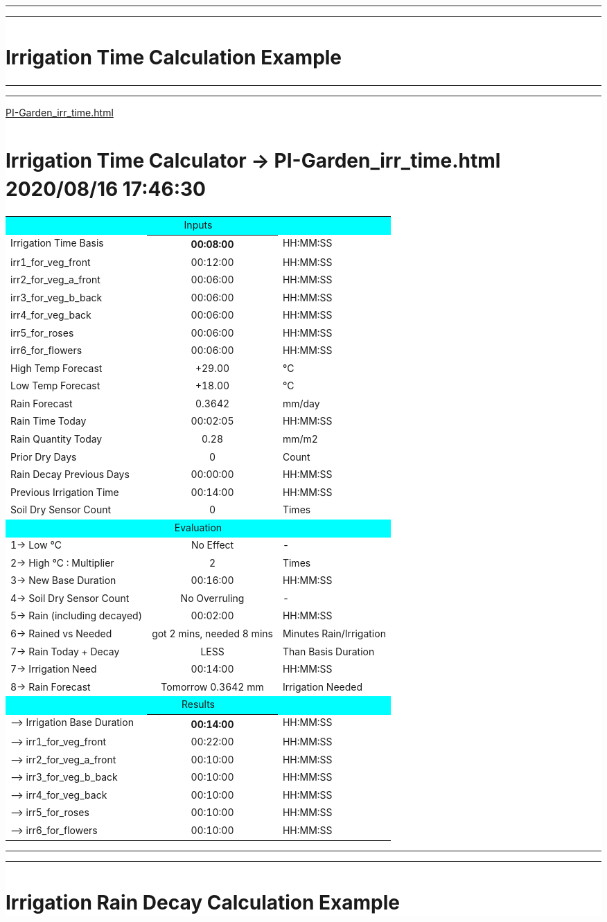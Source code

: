 * * * 
* * * 
# Irrigation Time Calculation Example

* * * 
* * * 




[PI-Garden_irr_time.html](PI-Garden_irr_time.html)

<!DOCTYPE html><html><body><h1>Irrigation Time Calculator -> PI-Garden_irr_time.html  2020/08/16 17:46:30</h1><table><tr><td style='background-color:cyan;text-align:center' colspan='3'>Inputs</td></tr><tr><td>Irrigation Time Basis</td><th style='text-align:center'>00:08:00</th><td>HH:MM:SS</td></tr><tr><td>irr1_for_veg_front</td><td style='text-align:center'>00:12:00</td><td>HH:MM:SS</td></tr><tr><td>irr2_for_veg_a_front</td><td style='text-align:center'>00:06:00</td><td>HH:MM:SS</td></tr><tr><td>irr3_for_veg_b_back</td><td style='text-align:center'>00:06:00</td><td>HH:MM:SS</td></tr><tr><td>irr4_for_veg_back</td><td style='text-align:center'>00:06:00</td><td>HH:MM:SS</td></tr><tr><td>irr5_for_roses</td><td style='text-align:center'>00:06:00</td><td>HH:MM:SS</td></tr><tr><td>irr6_for_flowers</td><td style='text-align:center'>00:06:00</td><td>HH:MM:SS</td></tr><tr><td>High Temp Forecast</td><td style='text-align:center'>+29.00</td><td> &deg;C</td></tr><tr><td>Low  Temp Forecast</td><td style='text-align:center'>+18.00</td><td> &deg;C</td></tr><tr><td>Rain Forecast</td><td style='text-align:center'>0.3642</td><td> mm/day</td></tr><tr><td>Rain Time Today</td><td style='text-align:center'>00:02:05</td><td>HH:MM:SS</td></tr><tr><td>Rain Quantity Today</td><td style='text-align:center'>0.28</td><td>mm/m2</td></tr><tr><td>Prior Dry Days</td><td style='text-align:center'>0</td><td>Count</td></tr><tr><td>Rain Decay Previous Days</td><td style='text-align:center'>00:00:00</td><td>HH:MM:SS</td></tr><tr><td>Previous Irrigation Time</td><td style='text-align:center'>00:14:00</td><td>HH:MM:SS</td></tr><tr><td>Soil Dry Sensor Count</td><td style='text-align:center'>0</td><td>Times</td></tr><tr><td style='background-color:cyan;text-align:center' colspan='3'>Evaluation</td></tr><tr><td>1-&gt; Low &deg;C</td><td style='text-align:center'>No Effect</td><td>-</td></tr><tr><td>2-&gt; High &deg;C : Multiplier</td><td style='text-align:center'>2</td><td>Times</td></tr><tr><td>3-&gt; New Base Duration</td><td style='text-align:center'>00:16:00</td><td>HH:MM:SS</td></tr><tr><td>4-&gt; Soil Dry Sensor Count</td><td style='text-align:center'>No Overruling</td><td>-</td></tr><tr><td>5-&gt; Rain (including decayed)</td><td style='text-align:center'>00:02:00</td><td>HH:MM:SS</td></tr><tr><td>6-&gt; Rained vs Needed</td><td style='text-align:center'>got 2 mins, needed 8 mins</td><td>Minutes Rain/Irrigation</td></tr><tr><td>7-&gt; Rain Today + Decay</td><td style='text-align:center'>LESS</td><td>Than Basis Duration</td></tr><tr><td>7-&gt; Irrigation Need</td><td style='text-align:center'>00:14:00</td><td>HH:MM:SS</td></tr><tr><td>8-&gt; Rain Forecast</td><td style='text-align:center'>Tomorrow 0.3642 mm</td><td>Irrigation Needed</td></tr><tr><td style='background-color:cyan;text-align:center' colspan='3'>Results</td></tr><tr><td>--&gt; Irrigation Base Duration</td><th style='text-align:center'>00:14:00</th><td>HH:MM:SS</td></tr><tr><td>--&gt; irr1_for_veg_front</td><td style='text-align:center'>00:22:00</td><td>HH:MM:SS</td></tr><tr><td>--&gt; irr2_for_veg_a_front</td><td style='text-align:center'>00:10:00</td><td>HH:MM:SS</td></tr><tr><td>--&gt; irr3_for_veg_b_back</td><td style='text-align:center'>00:10:00</td><td>HH:MM:SS</td></tr><tr><td>--&gt; irr4_for_veg_back</td><td style='text-align:center'>00:10:00</td><td>HH:MM:SS</td></tr><tr><td>--&gt; irr5_for_roses</td><td style='text-align:center'>00:10:00</td><td>HH:MM:SS</td></tr><tr><td>--&gt; irr6_for_flowers</td><td style='text-align:center'>00:10:00</td><td>HH:MM:SS</td></tr></table></body></html>


* * * 
* * * 
# Irrigation Rain Decay Calculation Example
